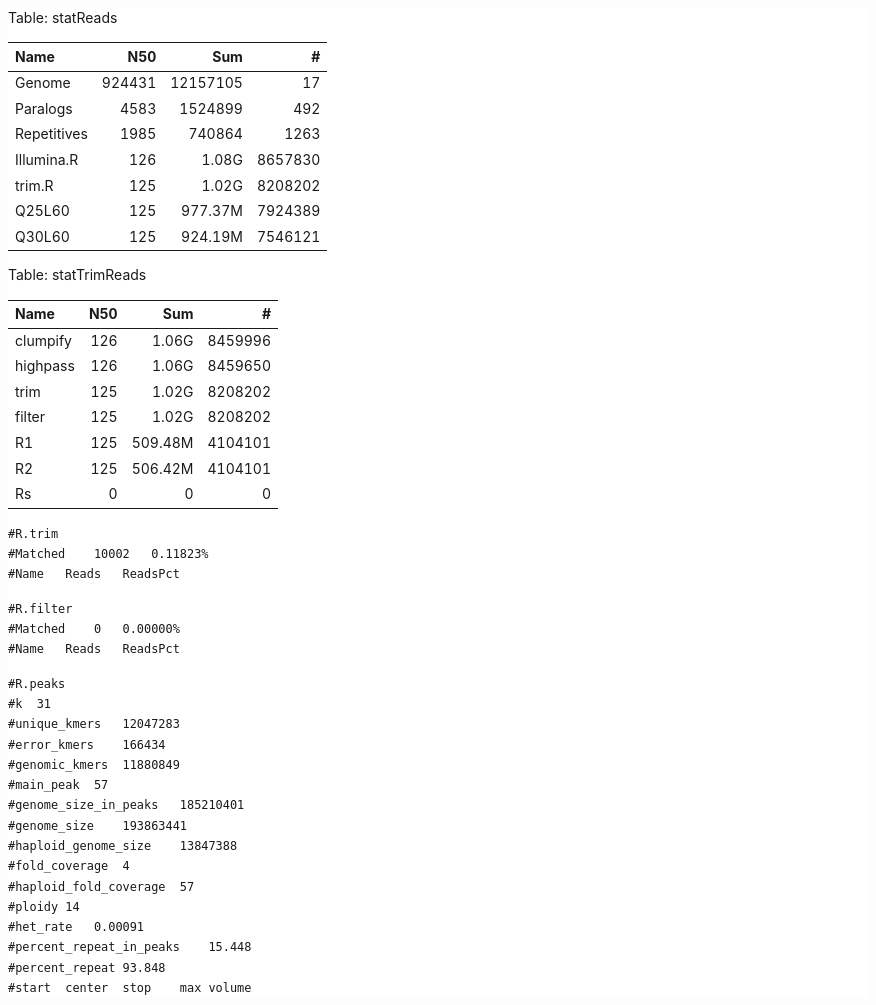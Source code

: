 
Table: statReads

| Name        |    N50 |      Sum |       # |
|:------------|-------:|---------:|--------:|
| Genome      | 924431 | 12157105 |      17 |
| Paralogs    |   4583 |  1524899 |     492 |
| Repetitives |   1985 |   740864 |    1263 |
| Illumina.R  |    126 |    1.08G | 8657830 |
| trim.R      |    125 |    1.02G | 8208202 |
| Q25L60      |    125 |  977.37M | 7924389 |
| Q30L60      |    125 |  924.19M | 7546121 |


Table: statTrimReads

| Name     | N50 |     Sum |       # |
|:---------|----:|--------:|--------:|
| clumpify | 126 |   1.06G | 8459996 |
| highpass | 126 |   1.06G | 8459650 |
| trim     | 125 |   1.02G | 8208202 |
| filter   | 125 |   1.02G | 8208202 |
| R1       | 125 | 509.48M | 4104101 |
| R2       | 125 | 506.42M | 4104101 |
| Rs       |   0 |       0 |       0 |


```text
#R.trim
#Matched	10002	0.11823%
#Name	Reads	ReadsPct
```

```text
#R.filter
#Matched	0	0.00000%
#Name	Reads	ReadsPct
```

```text
#R.peaks
#k	31
#unique_kmers	12047283
#error_kmers	166434
#genomic_kmers	11880849
#main_peak	57
#genome_size_in_peaks	185210401
#genome_size	193863441
#haploid_genome_size	13847388
#fold_coverage	4
#haploid_fold_coverage	57
#ploidy	14
#het_rate	0.00091
#percent_repeat_in_peaks	15.448
#percent_repeat	93.848
#start	center	stop	max	volume
```

